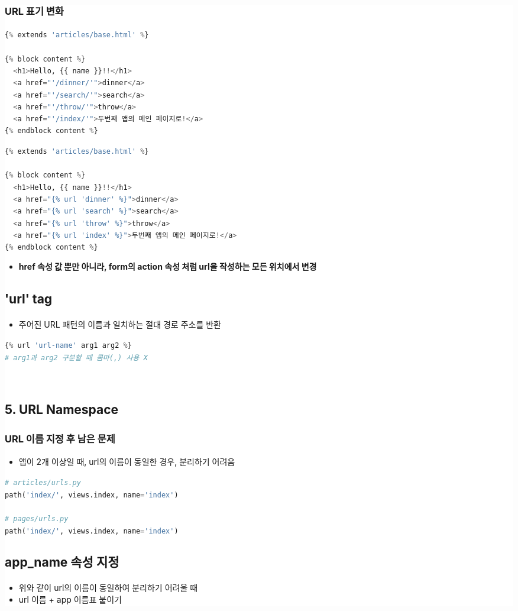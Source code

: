 ### URL 표기 변화
```python
{% extends 'articles/base.html' %}

{% block content %}
  <h1>Hello, {{ name }}!!</h1>
  <a href="'/dinner/'">dinner</a>
  <a href="'/search/'">search</a>
  <a href="'/throw/'">throw</a>
  <a href="'/index/'">두번째 앱의 메인 페이지로!</a>
{% endblock content %}
```
```python
{% extends 'articles/base.html' %}

{% block content %}
  <h1>Hello, {{ name }}!!</h1>
  <a href="{% url 'dinner' %}">dinner</a>
  <a href="{% url 'search' %}">search</a>
  <a href="{% url 'throw' %}">throw</a>
  <a href="{% url 'index' %}">두번째 앱의 메인 페이지로!</a>
{% endblock content %}
```
- **href 속성 값 뿐만 아니라, form의 action 속성 처럼 url을 작성하는 모든 위치에서 변경**

## 'url' tag
- 주어진 URL 패턴의 이름과 일치하는 절대 경로 주소를 반환

```python
{% url 'url-name' arg1 arg2 %}
# arg1과 arg2 구분할 때 콤마(,) 사용 X
```

<br>

## 5. URL Namespace

### URL 이름 지정 후 남은 문제
- 앱이 2개 이상일 때, url의 이름이 동일한 경우, 분리하기 어려움

```python
# articles/urls.py
path('index/', views.index, name='index')

# pages/urls.py
path('index/', views.index, name='index')
```

## app_name 속성 지정
- 위와 같이 url의 이름이 동일하여 분리하기 어려울 때
- url 이름 + app 이름표 붙이기
